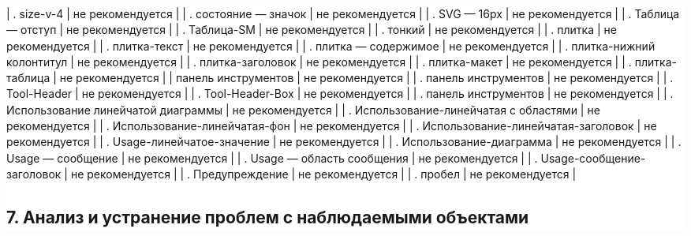 | . size-v-4 | не рекомендуется |
| . состояние — значок | не рекомендуется |
| . SVG — 16px | не рекомендуется |
| . Таблица — отступ | не рекомендуется |
| . Таблица-SM | не рекомендуется |
| . тонкий | не рекомендуется |
| . плитка | не рекомендуется |
| . плитка-текст | не рекомендуется |
| . плитка — содержимое | не рекомендуется |
| . плитка-нижний колонтитул | не рекомендуется |
| . плитка-заголовок | не рекомендуется |
| . плитка-макет | не рекомендуется |
| . плитка-таблица | не рекомендуется |
| панель инструментов | не рекомендуется |
| . панель инструментов | не рекомендуется |
| . Tool-Header | не рекомендуется |
| . Tool-Header-Box | не рекомендуется |
| . панель инструментов | не рекомендуется |
| . Использование линейчатой диаграммы | не рекомендуется |
| . Использование-линейчатая с областями | не рекомендуется |
| . Использование-линейчатая-фон | не рекомендуется |
| . Использование-линейчатая-заголовок | не рекомендуется |
| . Usage-линейчатое-значение | не рекомендуется |
| . Использование-диаграмма | не рекомендуется |
| . Usage — сообщение | не рекомендуется |
| . Usage — область сообщения | не рекомендуется |
| . Usage-сообщение-заголовок | не рекомендуется |
| . Предупреждение | не рекомендуется |
| . пробел | не рекомендуется |

## <a name="7-understand-and-resolve-issues-with-observable-objects"></a>7. Анализ и устранение проблем с наблюдаемыми объектами
